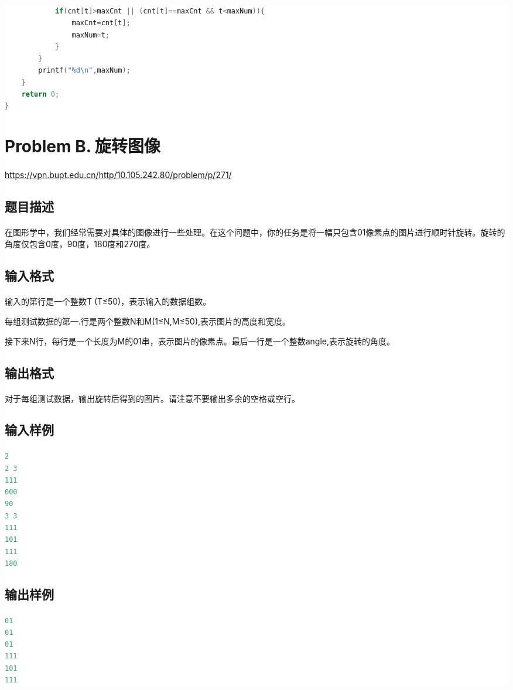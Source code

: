 ```c
            if(cnt[t]>maxCnt || (cnt[t]==maxCnt && t<maxNum)){
                maxCnt=cnt[t];
                maxNum=t;
            }
        }
        printf("%d\n",maxNum);
    }
    return 0;
}

```

# Problem B. 旋转图像

https://vpn.bupt.edu.cn/http/10.105.242.80/problem/p/271/

## 题目描述

在图形学中，我们经常需要对具体的图像进行一些处理。在这个问题中，你的任务是将一幅只包含01像素点的图片进行顺时针旋转。旋转的角度仅包含0度，90度，180度和270度。

## 输入格式

输入的第行是一个整数T (T≤50)，表示输入的数据组数。

每组测试数据的第一.行是两个整数N和M(1≤N,M≤50),表示图片的高度和宽度。

接下来N行，每行是一个长度为M的01串，表示图片的像素点。最后一行是一个整数angle,表示旋转的角度。

## 输出格式

对于每组测试数据，输出旋转后得到的图片。请注意不要输出多余的空格或空行。

## 输入样例

```c
2
2 3
111
000
90
3 3
111
101
111
180
```

## 输出样例

```c
01
01
01
111
101
111
```
